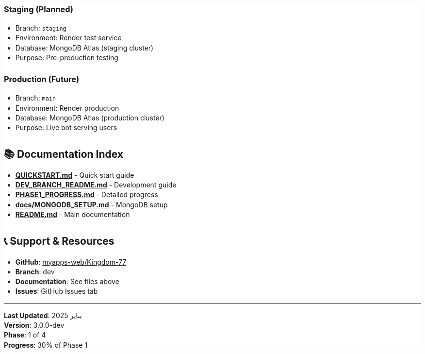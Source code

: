 ### Staging (Planned)
- Branch: `staging`
- Environment: Render test service
- Database: MongoDB Atlas (staging cluster)
- Purpose: Pre-production testing

### Production (Future)
- Branch: `main`
- Environment: Render production
- Database: MongoDB Atlas (production cluster)
- Purpose: Live bot serving users

## 📚 Documentation Index

- **[QUICKSTART.md](QUICKSTART.md)** - Quick start guide
- **[DEV_BRANCH_README.md](DEV_BRANCH_README.md)** - Development guide
- **[PHASE1_PROGRESS.md](PHASE1_PROGRESS.md)** - Detailed progress
- **[docs/MONGODB_SETUP.md](docs/MONGODB_SETUP.md)** - MongoDB setup
- **[README.md](README.md)** - Main documentation

## 📞 Support & Resources

- **GitHub**: [myapps-web/Kingdom-77](https://github.com/myapps-web/Kingdom-77)
- **Branch**: dev
- **Documentation**: See files above
- **Issues**: GitHub Issues tab

---

**Last Updated**: يناير 2025  
**Version**: 3.0.0-dev  
**Phase**: 1 of 4  
**Progress**: 30% of Phase 1
